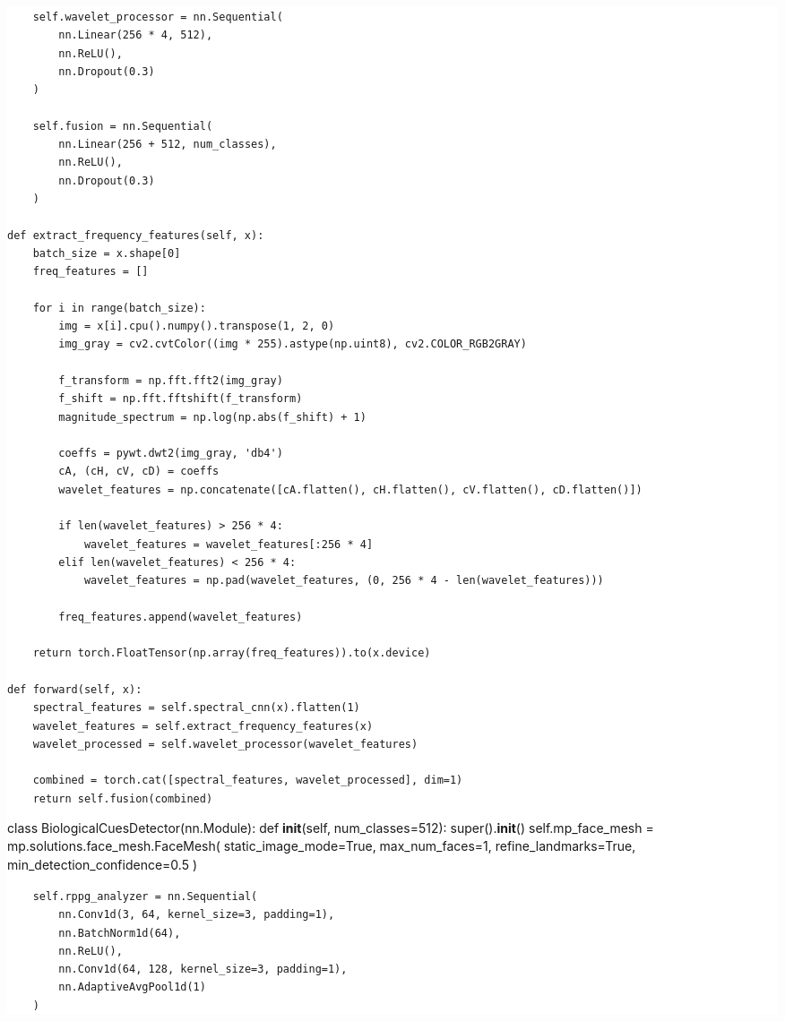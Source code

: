         self.wavelet_processor = nn.Sequential(
            nn.Linear(256 * 4, 512),
            nn.ReLU(),
            nn.Dropout(0.3)
        )
        
        self.fusion = nn.Sequential(
            nn.Linear(256 + 512, num_classes),
            nn.ReLU(),
            nn.Dropout(0.3)
        )
    
    def extract_frequency_features(self, x):
        batch_size = x.shape[0]
        freq_features = []
        
        for i in range(batch_size):
            img = x[i].cpu().numpy().transpose(1, 2, 0)
            img_gray = cv2.cvtColor((img * 255).astype(np.uint8), cv2.COLOR_RGB2GRAY)
            
            f_transform = np.fft.fft2(img_gray)
            f_shift = np.fft.fftshift(f_transform)
            magnitude_spectrum = np.log(np.abs(f_shift) + 1)
            
            coeffs = pywt.dwt2(img_gray, 'db4')
            cA, (cH, cV, cD) = coeffs
            wavelet_features = np.concatenate([cA.flatten(), cH.flatten(), cV.flatten(), cD.flatten()])
            
            if len(wavelet_features) > 256 * 4:
                wavelet_features = wavelet_features[:256 * 4]
            elif len(wavelet_features) < 256 * 4:
                wavelet_features = np.pad(wavelet_features, (0, 256 * 4 - len(wavelet_features)))
            
            freq_features.append(wavelet_features)
        
        return torch.FloatTensor(np.array(freq_features)).to(x.device)
    
    def forward(self, x):
        spectral_features = self.spectral_cnn(x).flatten(1)
        wavelet_features = self.extract_frequency_features(x)
        wavelet_processed = self.wavelet_processor(wavelet_features)
        
        combined = torch.cat([spectral_features, wavelet_processed], dim=1)
        return self.fusion(combined)

class BiologicalCuesDetector(nn.Module):
    def __init__(self, num_classes=512):
        super().__init__()
        self.mp_face_mesh = mp.solutions.face_mesh.FaceMesh(
            static_image_mode=True,
            max_num_faces=1,
            refine_landmarks=True,
            min_detection_confidence=0.5
        )
        
        self.rppg_analyzer = nn.Sequential(
            nn.Conv1d(3, 64, kernel_size=3, padding=1),
            nn.BatchNorm1d(64),
            nn.ReLU(),
            nn.Conv1d(64, 128, kernel_size=3, padding=1),
            nn.AdaptiveAvgPool1d(1)
        )
        